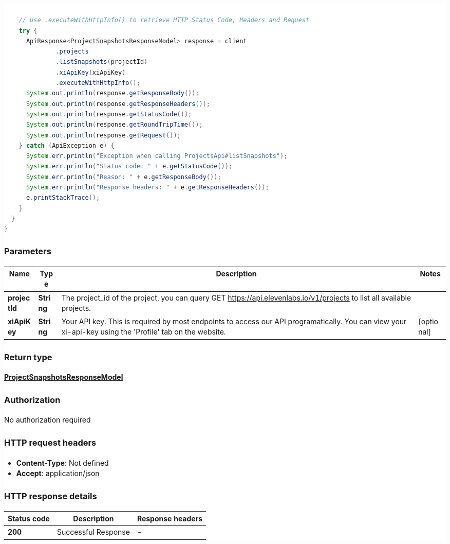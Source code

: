 ```java

    // Use .executeWithHttpInfo() to retrieve HTTP Status Code, Headers and Request
    try {
      ApiResponse<ProjectSnapshotsResponseModel> response = client
              .projects
              .listSnapshots(projectId)
              .xiApiKey(xiApiKey)
              .executeWithHttpInfo();
      System.out.println(response.getResponseBody());
      System.out.println(response.getResponseHeaders());
      System.out.println(response.getStatusCode());
      System.out.println(response.getRoundTripTime());
      System.out.println(response.getRequest());
    } catch (ApiException e) {
      System.err.println("Exception when calling ProjectsApi#listSnapshots");
      System.err.println("Status code: " + e.getStatusCode());
      System.err.println("Reason: " + e.getResponseBody());
      System.err.println("Response headers: " + e.getResponseHeaders());
      e.printStackTrace();
    }
  }
}

```

### Parameters

| Name | Type | Description  | Notes |
|------------- | ------------- | ------------- | -------------|
| **projectId** | **String**| The project_id of the project, you can query GET https://api.elevenlabs.io/v1/projects to list all available projects. | |
| **xiApiKey** | **String**| Your API key. This is required by most endpoints to access our API programatically. You can view your xi-api-key using the &#39;Profile&#39; tab on the website. | [optional] |

### Return type

[**ProjectSnapshotsResponseModel**](ProjectSnapshotsResponseModel.md)

### Authorization

No authorization required

### HTTP request headers

 - **Content-Type**: Not defined
 - **Accept**: application/json

### HTTP response details
| Status code | Description | Response headers |
|-------------|-------------|------------------|
| **200** | Successful Response |  -  |
